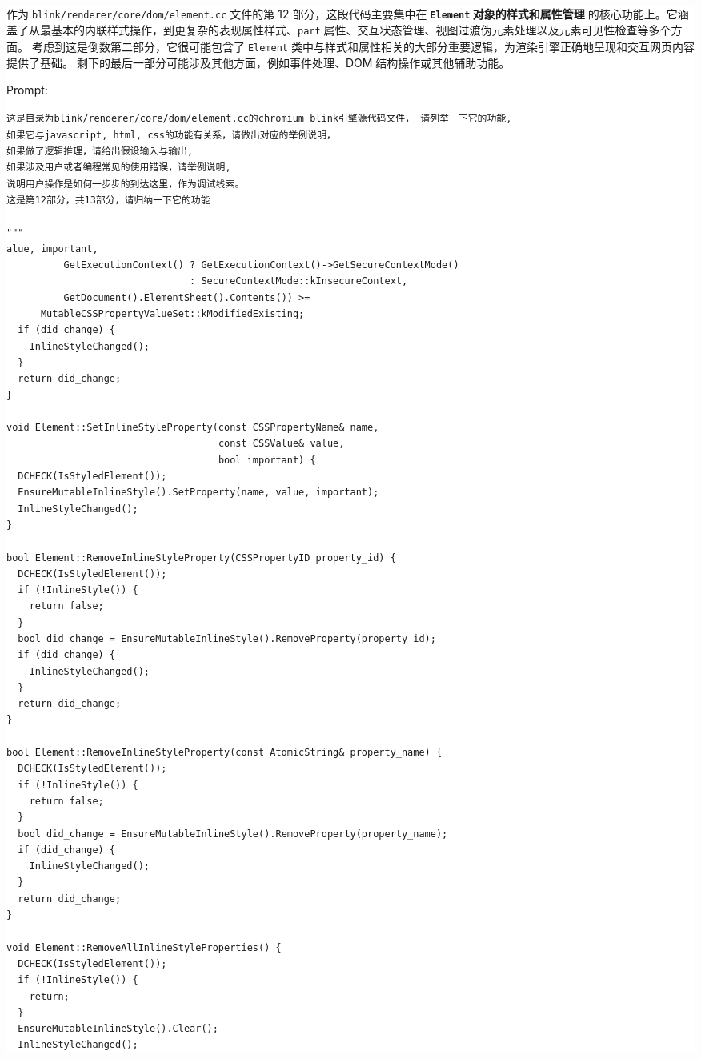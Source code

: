 作为 `blink/renderer/core/dom/element.cc` 文件的第 12 部分，这段代码主要集中在 **`Element` 对象的样式和属性管理** 的核心功能上。它涵盖了从最基本的内联样式操作，到更复杂的表现属性样式、`part` 属性、交互状态管理、视图过渡伪元素处理以及元素可见性检查等多个方面。 考虑到这是倒数第二部分，它很可能包含了 `Element` 类中与样式和属性相关的大部分重要逻辑，为渲染引擎正确地呈现和交互网页内容提供了基础。 剩下的最后一部分可能涉及其他方面，例如事件处理、DOM 结构操作或其他辅助功能。

Prompt: 
```
这是目录为blink/renderer/core/dom/element.cc的chromium blink引擎源代码文件， 请列举一下它的功能, 
如果它与javascript, html, css的功能有关系，请做出对应的举例说明，
如果做了逻辑推理，请给出假设输入与输出,
如果涉及用户或者编程常见的使用错误，请举例说明,
说明用户操作是如何一步步的到达这里，作为调试线索。
这是第12部分，共13部分，请归纳一下它的功能

"""
alue, important,
          GetExecutionContext() ? GetExecutionContext()->GetSecureContextMode()
                                : SecureContextMode::kInsecureContext,
          GetDocument().ElementSheet().Contents()) >=
      MutableCSSPropertyValueSet::kModifiedExisting;
  if (did_change) {
    InlineStyleChanged();
  }
  return did_change;
}

void Element::SetInlineStyleProperty(const CSSPropertyName& name,
                                     const CSSValue& value,
                                     bool important) {
  DCHECK(IsStyledElement());
  EnsureMutableInlineStyle().SetProperty(name, value, important);
  InlineStyleChanged();
}

bool Element::RemoveInlineStyleProperty(CSSPropertyID property_id) {
  DCHECK(IsStyledElement());
  if (!InlineStyle()) {
    return false;
  }
  bool did_change = EnsureMutableInlineStyle().RemoveProperty(property_id);
  if (did_change) {
    InlineStyleChanged();
  }
  return did_change;
}

bool Element::RemoveInlineStyleProperty(const AtomicString& property_name) {
  DCHECK(IsStyledElement());
  if (!InlineStyle()) {
    return false;
  }
  bool did_change = EnsureMutableInlineStyle().RemoveProperty(property_name);
  if (did_change) {
    InlineStyleChanged();
  }
  return did_change;
}

void Element::RemoveAllInlineStyleProperties() {
  DCHECK(IsStyledElement());
  if (!InlineStyle()) {
    return;
  }
  EnsureMutableInlineStyle().Clear();
  InlineStyleChanged();
```